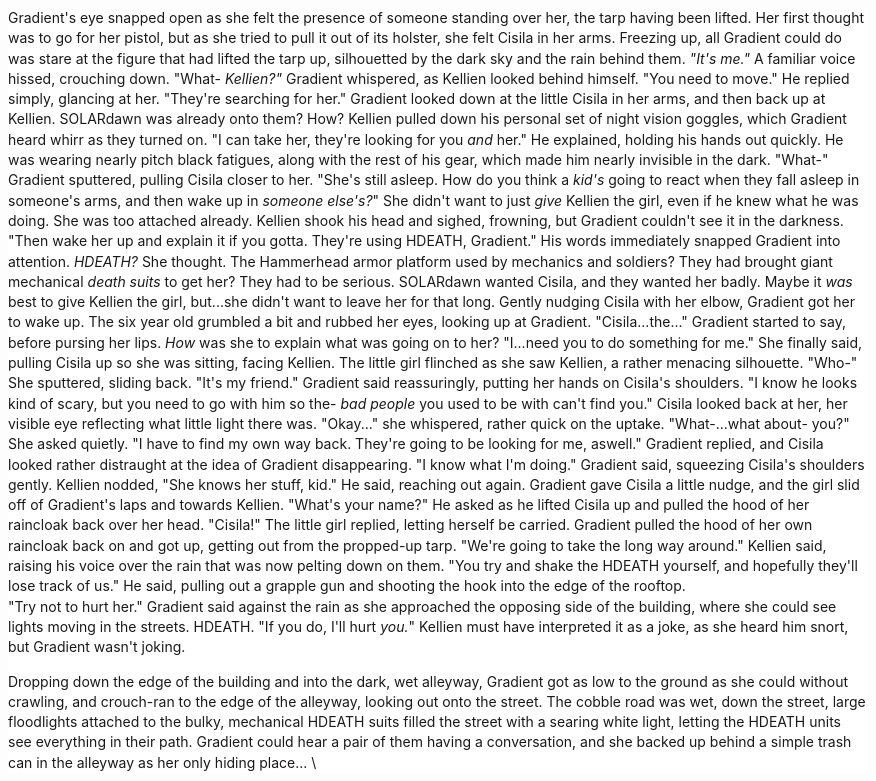 Gradient's eye snapped open as she felt the presence of someone standing over her, the tarp having been lifted. Her first thought was to go for her pistol, but as she tried to pull it out of its holster, she felt Cisila in her arms. Freezing up, all Gradient could do was stare at the figure that had lifted the tarp up, silhouetted by the dark sky and the rain behind them. *"It's me."* A familiar voice hissed, crouching down. "What- *Kellien?"* Gradient whispered, as Kellien looked behind himself. "You need to move." He replied simply, glancing at her. "They're searching for her." Gradient looked down at the little Cisila in her arms, and then back up at Kellien. SOLARdawn was already onto them? How? Kellien pulled down his personal set of night vision goggles, which Gradient heard whirr as they turned on. "I can take her, they're looking for you *and* her." He explained, holding his hands out quickly. He was wearing nearly pitch black fatigues, along with the rest of his gear, which made him nearly invisible in the dark. "What-" Gradient sputtered, pulling Cisila closer to her. "She's still asleep. How do you think a *kid's* going to react when they fall asleep in someone's arms, and then wake up in *someone else's?*" She didn't want to just *give* Kellien the girl, even if he knew what he was doing. She was too attached already. Kellien shook his head and sighed, frowning, but Gradient couldn't see it in the darkness. "Then wake her up and explain it if you gotta. They're using HDEATH, Gradient." His words immediately snapped Gradient into attention. *HDEATH?* She thought. The Hammerhead armor platform used by mechanics and soldiers? They had brought giant mechanical *death suits* to get her? They had to be serious. SOLARdawn wanted Cisila, and they wanted her badly. Maybe it *was* best to give Kellien the girl, but...she didn't want to leave her for that long. Gently nudging Cisila with her elbow, Gradient got her to wake up. The six year old grumbled a bit and rubbed her eyes, looking up at Gradient. "Cisila...the..." Gradient started to say, before pursing her lips. *How* was she to explain what was going on to her? "I...need you to do something for me." She finally said, pulling Cisila up so she was sitting, facing Kellien. The little girl flinched as she saw Kellien, a rather menacing silhouette. "Who-" She sputtered, sliding back. "It's my friend." Gradient said reassuringly, putting her hands on Cisila's shoulders. "I know he looks kind of scary, but you need to go with him so the- *bad people* you used to be with can't find you." Cisila looked back at her, her visible eye reflecting what little light there was. "Okay..." she whispered, rather quick on the uptake. "What-...what about- you?" She asked quietly. "I have to find my own way back. They're going to be looking for me, aswell." Gradient replied, and Cisila looked rather distraught at the idea of Gradient disappearing. "I know what I'm doing." Gradient said, squeezing Cisila's shoulders gently. Kellien nodded, "She knows her stuff, kid." He said, reaching out again. Gradient gave Cisila a little nudge, and the girl slid off of Gradient's laps and towards Kellien. "What's your name?" He asked as he lifted Cisila up and pulled the hood of her raincloak back over her head. "Cisila!" The little girl replied, letting herself be carried. Gradient pulled the hood of her own raincloak back on and got up, getting out from the propped-up tarp. "We're going to take the long way around." Kellien said, raising his voice over the rain that was now pelting down on them. "You try and shake the HDEATH yourself, and hopefully they'll lose track of us." He said, pulling out a grapple gun and shooting the hook into the edge of the rooftop. \
"Try not to hurt her." Gradient said against the rain as she approached the opposing side of the building, where she could see lights moving in the streets. HDEATH. "If you do, I'll hurt *you.*" Kellien must have interpreted it as a joke, as she heard him snort, but Gradient wasn't joking.

Dropping down the edge of the building and into the dark, wet alleyway, Gradient got as low to the ground as she could without crawling, and crouch-ran to the edge of the alleyway, looking out onto the street. The cobble road was wet, down the street, large floodlights attached to the bulky, mechanical HDEATH suits filled the street with a searing white light, letting the HDEATH units see everything in their path. Gradient could hear a pair of them having a conversation, and she backed up behind a simple trash can in the alleyway as her only hiding place... \